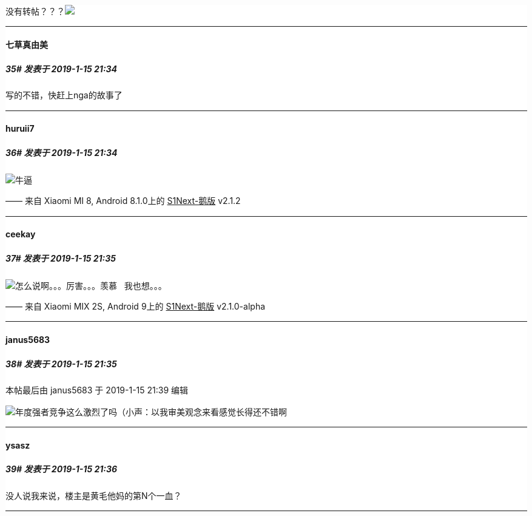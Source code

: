
没有转帖？？？<img src="https://static.saraba1st.com/image/smiley/face2017/112.png" referrerpolicy="no-referrer">


-----

####  七草真由美  
##### 35#       发表于 2019-1-15 21:34


写的不错，快赶上nga的故事了


-----

####  huruii7  
##### 36#       发表于 2019-1-15 21:34


<img src="https://static.saraba1st.com/image/smiley/face2017/174.png" referrerpolicy="no-referrer">牛逼

—— 来自 Xiaomi MI 8, Android 8.1.0上的 [S1Next-鹅版](https://github.com/ykrank/S1-Next/releases) v2.1.2


-----

####  ceekay  
##### 37#       发表于 2019-1-15 21:35


<img src="https://static.saraba1st.com/image/smiley/face2017/008.png" referrerpolicy="no-referrer">怎么说啊。。。厉害。。。羡慕   我也想。。。

—— 来自 Xiaomi MIX 2S, Android 9上的 [S1Next-鹅版](https://github.com/ykrank/S1-Next/releases) v2.1.0-alpha


-----

####  janus5683  
##### 38#       发表于 2019-1-15 21:35


 本帖最后由 janus5683 于 2019-1-15 21:39 编辑 

<img src="https://static.saraba1st.com/image/smiley/face2017/001.png" referrerpolicy="no-referrer">年度强者竞争这么激烈了吗（小声：以我审美观念来看感觉长得还不错啊


-----

####  ysasz  
##### 39#       发表于 2019-1-15 21:36


没人说我来说，楼主是黄毛他妈的第N个一血？


-----
